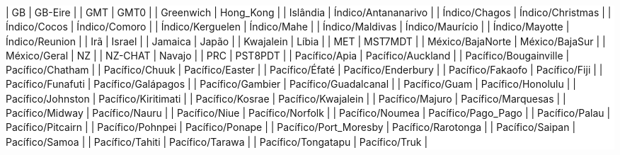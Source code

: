 |               GB               |              GB-Eire             |
|               GMT              |               GMT0               |
|            Greenwich           |             Hong_Kong             |
|             Islândia            |        Índico/Antananarivo       |
|          Índico/Chagos         |         Índico/Christmas         |
|          Índico/Cocos          |           Índico/Comoro          |
|        Índico/Kerguelen        |            Índico/Mahe           |
|         Índico/Maldivas        |         Índico/Maurício         |
|         Índico/Mayotte         |          Índico/Reunion          |
|              Irã              |              Israel              |
|             Jamaica            |               Japão              |
|            Kwajalein           |               Líbia              |
|               MET              |              MST7MDT             |
|        México/BajaNorte        |          México/BajaSur          |
|         México/Geral         |                NZ                |
|             NZ-CHAT            |              Navajo              |
|               PRC              |              PST8PDT             |
|          Pacífico/Apia          |         Pacífico/Auckland         |
|      Pacífico/Bougainville      |          Pacífico/Chatham         |
|          Pacífico/Chuuk         |          Pacífico/Easter          |
|          Pacífico/Éfaté         |         Pacífico/Enderbury        |
|         Pacífico/Fakaofo        |           Pacífico/Fiji           |
|        Pacífico/Funafuti        |         Pacífico/Galápagos        |
|         Pacífico/Gambier        |        Pacífico/Guadalcanal       |
|          Pacífico/Guam          |         Pacífico/Honolulu         |
|        Pacífico/Johnston        |        Pacífico/Kiritimati        |
|         Pacífico/Kosrae         |         Pacífico/Kwajalein        |
|         Pacífico/Majuro         |         Pacífico/Marquesas        |
|         Pacífico/Midway         |           Pacífico/Nauru          |
|          Pacífico/Niue          |          Pacífico/Norfolk         |
|         Pacífico/Noumea         |         Pacífico/Pago_Pago        |
|          Pacífico/Palau         |         Pacífico/Pitcairn         |
|         Pacífico/Pohnpei        |          Pacífico/Ponape          |
|      Pacífico/Port_Moresby      |         Pacífico/Rarotonga        |
|         Pacífico/Saipan         |           Pacífico/Samoa          |
|         Pacífico/Tahiti         |          Pacífico/Tarawa          |
|        Pacífico/Tongatapu       |           Pacífico/Truk           |